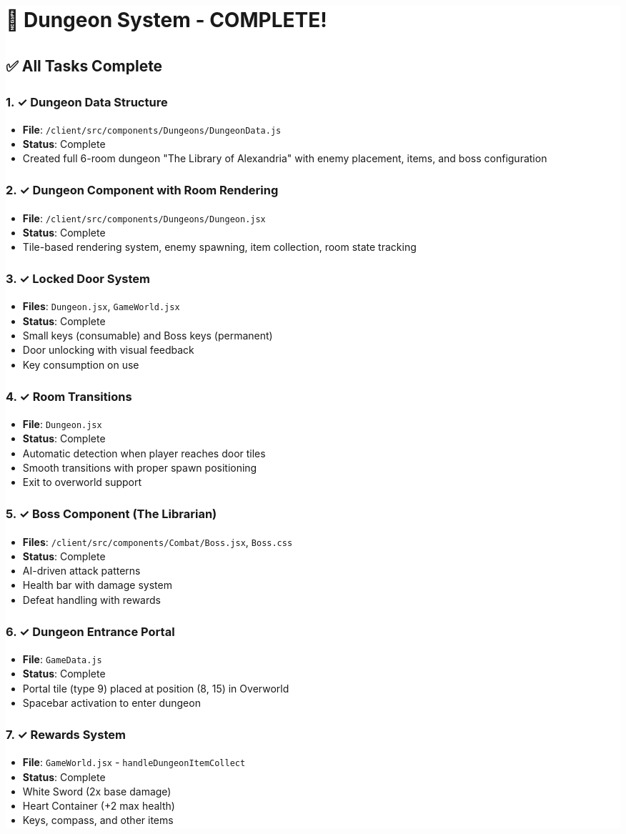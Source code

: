 # 🎉 Dungeon System - COMPLETE!

## ✅ All Tasks Complete

### 1. ✓ Dungeon Data Structure
- **File**: `/client/src/components/Dungeons/DungeonData.js`
- **Status**: Complete
- Created full 6-room dungeon "The Library of Alexandria" with enemy placement, items, and boss configuration

### 2. ✓ Dungeon Component with Room Rendering  
- **File**: `/client/src/components/Dungeons/Dungeon.jsx`
- **Status**: Complete
- Tile-based rendering system, enemy spawning, item collection, room state tracking

### 3. ✓ Locked Door System
- **Files**: `Dungeon.jsx`, `GameWorld.jsx`
- **Status**: Complete
- Small keys (consumable) and Boss keys (permanent)
- Door unlocking with visual feedback
- Key consumption on use

### 4. ✓ Room Transitions
- **File**: `Dungeon.jsx`
- **Status**: Complete
- Automatic detection when player reaches door tiles
- Smooth transitions with proper spawn positioning
- Exit to overworld support

### 5. ✓ Boss Component (The Librarian)
- **Files**: `/client/src/components/Combat/Boss.jsx`, `Boss.css`
- **Status**: Complete
- AI-driven attack patterns
- Health bar with damage system
- Defeat handling with rewards

### 6. ✓ Dungeon Entrance Portal
- **File**: `GameData.js`
- **Status**: Complete
- Portal tile (type 9) placed at position (8, 15) in Overworld
- Spacebar activation to enter dungeon

### 7. ✓ Rewards System
- **File**: `GameWorld.jsx` - `handleDungeonItemCollect`
- **Status**: Complete
- White Sword (2x base damage)
- Heart Container (+2 max health)
- Keys, compass, and other items
